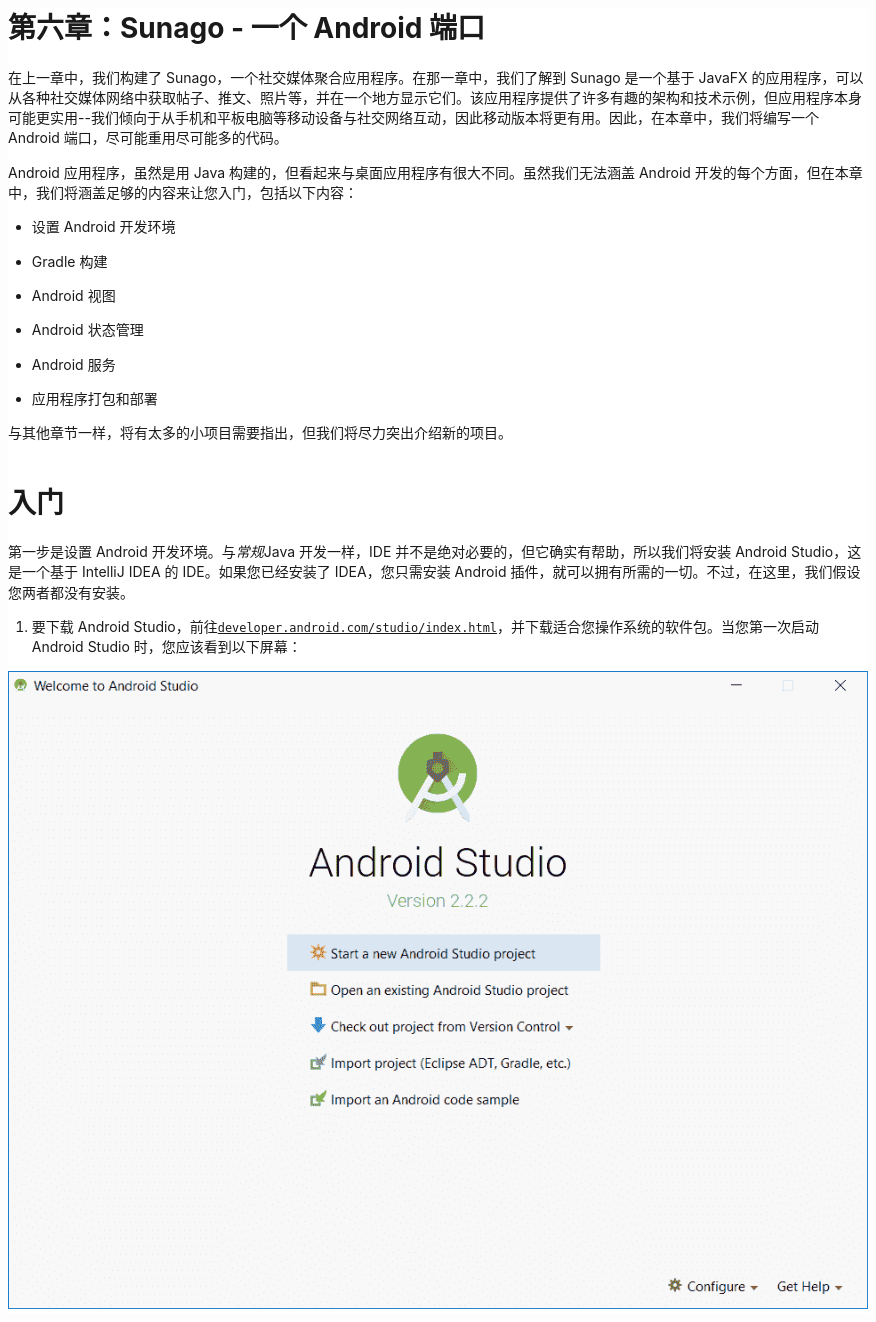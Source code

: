 # 第六章：Sunago - 一个 Android 端口

在上一章中，我们构建了 Sunago，一个社交媒体聚合应用程序。在那一章中，我们了解到 Sunago 是一个基于 JavaFX 的应用程序，可以从各种社交媒体网络中获取帖子、推文、照片等，并在一个地方显示它们。该应用程序提供了许多有趣的架构和技术示例，但应用程序本身可能更实用--我们倾向于从手机和平板电脑等移动设备与社交网络互动，因此移动版本将更有用。因此，在本章中，我们将编写一个 Android 端口，尽可能重用尽可能多的代码。

Android 应用程序，虽然是用 Java 构建的，但看起来与桌面应用程序有很大不同。虽然我们无法涵盖 Android 开发的每个方面，但在本章中，我们将涵盖足够的内容来让您入门，包括以下内容：

+   设置 Android 开发环境

+   Gradle 构建

+   Android 视图

+   Android 状态管理

+   Android 服务

+   应用程序打包和部署

与其他章节一样，将有太多的小项目需要指出，但我们将尽力突出介绍新的项目。

# 入门

第一步是设置 Android 开发环境。与*常规*Java 开发一样，IDE 并不是绝对必要的，但它确实有帮助，所以我们将安装 Android Studio，这是一个基于 IntelliJ IDEA 的 IDE。如果您已经安装了 IDEA，您只需安装 Android 插件，就可以拥有所需的一切。不过，在这里，我们假设您两者都没有安装。

1.  要下载 Android Studio，前往[`developer.android.com/studio/index.html`](https://developer.android.com/studio/index.html)，并下载适合您操作系统的软件包。当您第一次启动 Android Studio 时，您应该看到以下屏幕：

![](img/74eabc68-7103-49c2-935e-bca9650a22ed.png)
